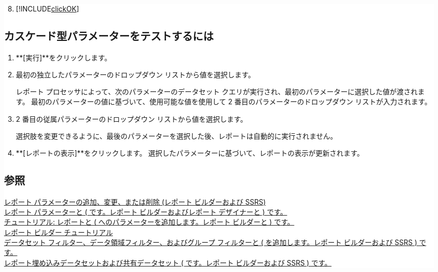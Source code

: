 8.  [!INCLUDE[clickOK](../../includes/clickok-md.md)]  
  
## <a name="to-test-the-cascading-parameters"></a>カスケード型パラメーターをテストするには  
  
1.  **[実行]**をクリックします。  
  
2.  最初の独立したパラメーターのドロップダウン リストから値を選択します。  
  
     レポート プロセッサによって、次のパラメーターのデータセット クエリが実行され、最初のパラメーターに選択した値が渡されます。 最初のパラメーターの値に基づいて、使用可能な値を使用して 2 番目のパラメーターのドロップダウン リストが入力されます。  
  
3.  2 番目の従属パラメーターのドロップダウン リストから値を選択します。  
  
     選択肢を変更できるように、最後のパラメーターを選択した後、レポートは自動的に実行されません。  
  
4.  **[レポートの表示]**をクリックします。 選択したパラメーターに基づいて、レポートの表示が更新されます。  
  
## <a name="see-also"></a>参照  
 [レポート パラメーターの追加、変更、または削除 (レポート ビルダーおよび SSRS)](../../reporting-services/report-design/add-change-or-delete-a-report-parameter-report-builder-and-ssrs.md)   
 [レポート パラメーターと &#40; です。レポート ビルダーおよびレポート デザイナーと &#41; です。](../../reporting-services/report-design/report-parameters-report-builder-and-report-designer.md)   
 [チュートリアル: レポートと &#40; へのパラメーターを追加します。レポート ビルダーと &#41; です。](../../reporting-services/tutorial-add-a-parameter-to-your-report-report-builder.md)   
 [レポート ビルダー チュートリアル](../../reporting-services/report-builder-tutorials.md)   
 [データセット フィルター、データ領域フィルター、およびグループ フィルターと &#40; を追加します。レポート ビルダーおよび SSRS &#41; です。](../../reporting-services/report-design/add-dataset-filters-data-region-filters-and-group-filters.md)   
 [レポート埋め込みデータセットおよび共有データセット &#40; です。レポート ビルダーおよび SSRS &#41; です。](../../reporting-services/report-data/report-embedded-datasets-and-shared-datasets-report-builder-and-ssrs.md)  
  
  
